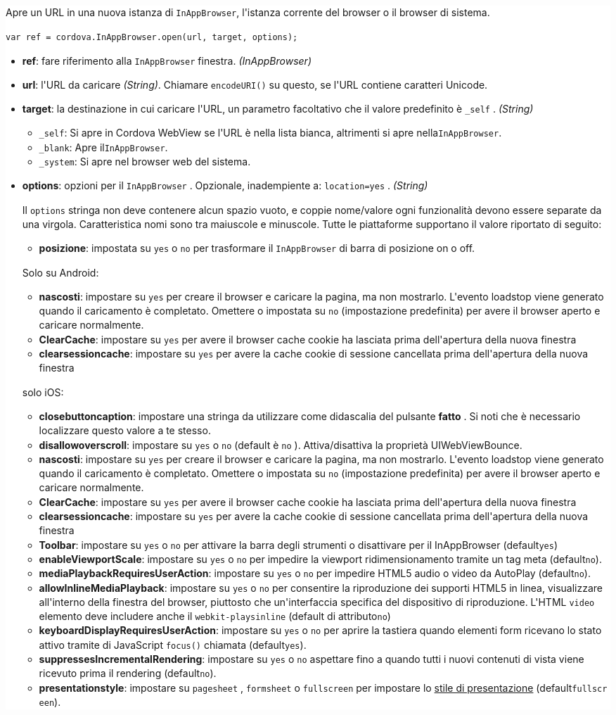 Apre un URL in una nuova istanza di `InAppBrowser`, l'istanza corrente del browser o il browser di sistema.

    var ref = cordova.InAppBrowser.open(url, target, options);
    

*   **ref**: fare riferimento alla `InAppBrowser` finestra. *(InAppBrowser)*

*   **url**: l'URL da caricare *(String)*. Chiamare `encodeURI()` su questo, se l'URL contiene caratteri Unicode.

*   **target**: la destinazione in cui caricare l'URL, un parametro facoltativo che il valore predefinito è `_self` . *(String)*
    
    *   `_self`: Si apre in Cordova WebView se l'URL è nella lista bianca, altrimenti si apre nella`InAppBrowser`.
    *   `_blank`: Apre il`InAppBrowser`.
    *   `_system`: Si apre nel browser web del sistema.

*   **options**: opzioni per il `InAppBrowser` . Opzionale, inadempiente a: `location=yes` . *(String)*
    
    Il `options` stringa non deve contenere alcun spazio vuoto, e coppie nome/valore ogni funzionalità devono essere separate da una virgola. Caratteristica nomi sono tra maiuscole e minuscole. Tutte le piattaforme supportano il valore riportato di seguito:
    
    *   **posizione**: impostata su `yes` o `no` per trasformare il `InAppBrowser` di barra di posizione on o off.
    
    Solo su Android:
    
    *   **nascosti**: impostare su `yes` per creare il browser e caricare la pagina, ma non mostrarlo. L'evento loadstop viene generato quando il caricamento è completato. Omettere o impostata su `no` (impostazione predefinita) per avere il browser aperto e caricare normalmente.
    *   **ClearCache**: impostare su `yes` per avere il browser cache cookie ha lasciata prima dell'apertura della nuova finestra
    *   **clearsessioncache**: impostare su `yes` per avere la cache cookie di sessione cancellata prima dell'apertura della nuova finestra
    
    solo iOS:
    
    *   **closebuttoncaption**: impostare una stringa da utilizzare come didascalia del pulsante **fatto** . Si noti che è necessario localizzare questo valore a te stesso.
    *   **disallowoverscroll**: impostare su `yes` o `no` (default è `no` ). Attiva/disattiva la proprietà UIWebViewBounce.
    *   **nascosti**: impostare su `yes` per creare il browser e caricare la pagina, ma non mostrarlo. L'evento loadstop viene generato quando il caricamento è completato. Omettere o impostata su `no` (impostazione predefinita) per avere il browser aperto e caricare normalmente.
    *   **ClearCache**: impostare su `yes` per avere il browser cache cookie ha lasciata prima dell'apertura della nuova finestra
    *   **clearsessioncache**: impostare su `yes` per avere la cache cookie di sessione cancellata prima dell'apertura della nuova finestra
    *   **Toolbar**: impostare su `yes` o `no` per attivare la barra degli strumenti o disattivare per il InAppBrowser (default`yes`)
    *   **enableViewportScale**: impostare su `yes` o `no` per impedire la viewport ridimensionamento tramite un tag meta (default`no`).
    *   **mediaPlaybackRequiresUserAction**: impostare su `yes` o `no` per impedire HTML5 audio o video da AutoPlay (default`no`).
    *   **allowInlineMediaPlayback**: impostare su `yes` o `no` per consentire la riproduzione dei supporti HTML5 in linea, visualizzare all'interno della finestra del browser, piuttosto che un'interfaccia specifica del dispositivo di riproduzione. L'HTML `video` elemento deve includere anche il `webkit-playsinline` (default di attributo`no`)
    *   **keyboardDisplayRequiresUserAction**: impostare su `yes` o `no` per aprire la tastiera quando elementi form ricevano lo stato attivo tramite di JavaScript `focus()` chiamata (default`yes`).
    *   **suppressesIncrementalRendering**: impostare su `yes` o `no` aspettare fino a quando tutti i nuovi contenuti di vista viene ricevuto prima il rendering (default`no`).
    *   **presentationstyle**: impostare su `pagesheet` , `formsheet` o `fullscreen` per impostare lo [stile di presentazione][1] (default`fullscreen`).

 [1]: http://developer.apple.com/library/ios/documentation/UIKit/Reference/UIViewController_Class/Reference/Reference.html#//apple_ref/occ/instp/UIViewController/modalPresentationStyle
 [2]: http://developer.apple.com/library/ios/#documentation/UIKit/Reference/UIViewController_Class/Reference/Reference.html#//apple_ref/occ/instp/UIViewController/modalTransitionStyle